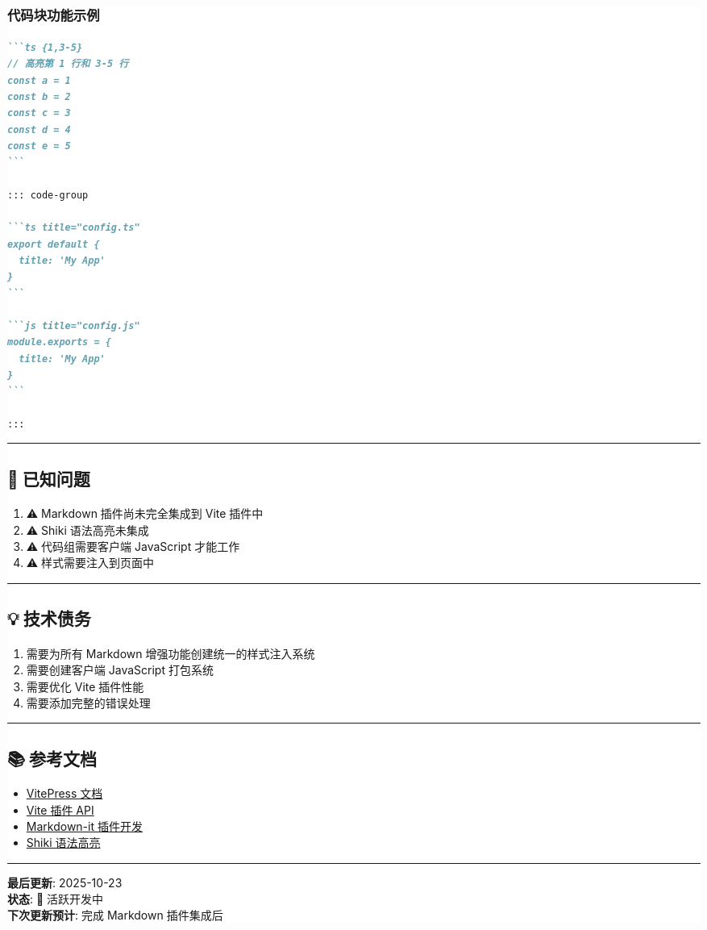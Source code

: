 ### 代码块功能示例

````markdown
```ts {1,3-5}
// 高亮第 1 行和 3-5 行
const a = 1
const b = 2
const c = 3
const d = 4
const e = 5
```

::: code-group

```ts title="config.ts"
export default {
  title: 'My App'
}
```

```js title="config.js"
module.exports = {
  title: 'My App'
}
```

:::
````

---

## 🐛 已知问题

1. ⚠️ Markdown 插件尚未完全集成到 Vite 插件中
2. ⚠️ Shiki 语法高亮未集成
3. ⚠️ 代码组需要客户端 JavaScript 才能工作
4. ⚠️ 样式需要注入到页面中

---

## 💡 技术债务

1. 需要为所有 Markdown 增强功能创建统一的样式注入系统
2. 需要创建客户端 JavaScript 打包系统
3. 需要优化 Vite 插件性能
4. 需要添加完整的错误处理

---

## 📚 参考文档

- [VitePress 文档](https://vitepress.dev/)
- [Vite 插件 API](https://vitejs.dev/guide/api-plugin.html)
- [Markdown-it 插件开发](https://github.com/markdown-it/markdown-it/blob/master/docs/development.md)
- [Shiki 语法高亮](https://shiki.matsu.io/)

---

**最后更新**: 2025-10-23  
**状态**: 🚧 活跃开发中  
**下次更新预计**: 完成 Markdown 插件集成后


